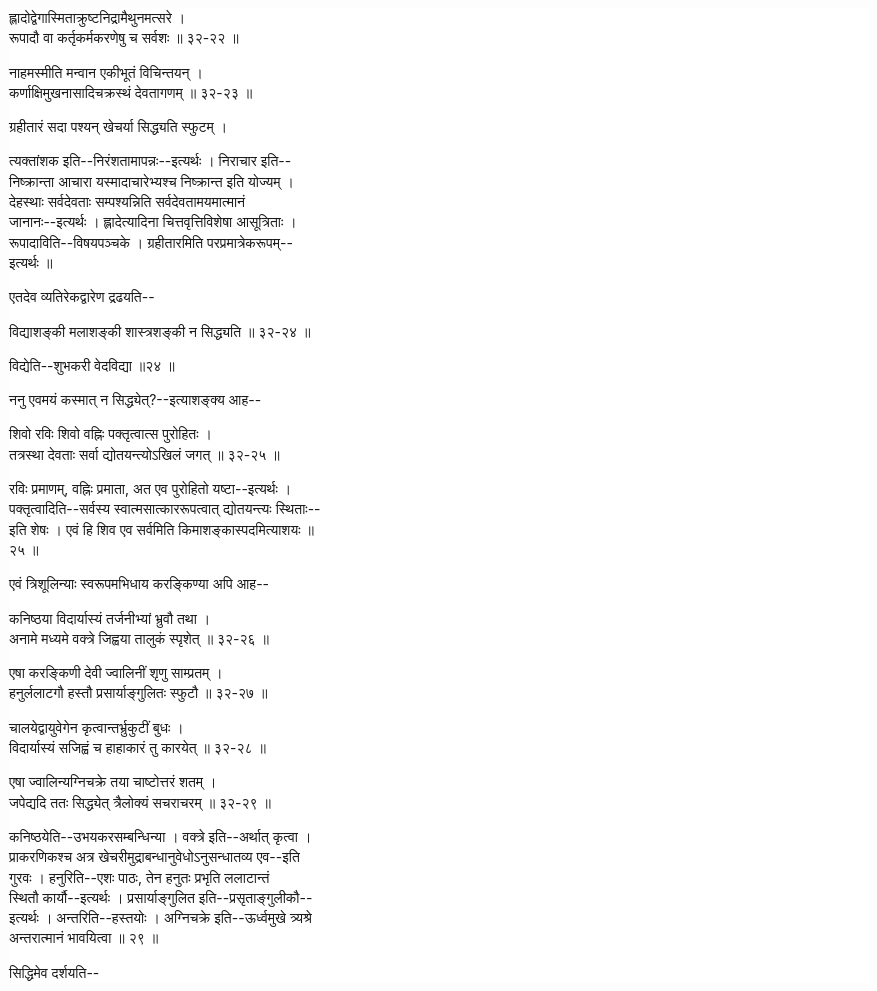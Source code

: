 ह्लादोद्वेगास्मिताक्रुष्टनिद्रामैथुनमत्सरे ।  
रूपादौ वा कर्तृकर्मकरणेषु च सर्वशः ॥ ३२-२२ ॥  

नाहमस्मीति मन्वान एकीभूतं विचिन्तयन् ।  
कर्णाक्षिमुखनासादिचक्रस्थं देवतागणम् ॥ ३२-२३ ॥  

ग्रहीतारं सदा पश्यन् खेचर्या सिद्ध्यति स्फुटम् ।  


त्यक्तांशक इति--निरंशतामापन्नः--इत्यर्थः । निराचार इति--  
निष्क्रान्ता आचारा यस्मादाचारेभ्यश्च निष्क्रान्त इति योज्यम् ।   
देहस्थाः सर्वदेवताः सम्पश्यन्निति सर्वदेवतामयमात्मानं   
जानानः--इत्यर्थः । ह्लादेत्यादिना चित्तवृत्तिविशेषा आसूत्रिताः ।   
रूपादाविति--विषयपञ्चके । ग्रहीतारमिति परप्रमात्रेकरूपम्--  
इत्यर्थः ॥  

एतदेव व्यतिरेकद्वारेण द्रढयति--  


विद्याशङ्की मलाशङ्की शास्त्रशङ्की न सिद्ध्यति ॥ ३२-२४ ॥  


विद्येति--शुभकरी वेदविद्या ॥२४ ॥  

ननु एवमयं कस्मात् न सिद्ध्येत्?--इत्याशङ्क्य आह--  


शिवो रविः शिवो वह्निः पक्तृत्वात्स पुरोहितः ।  
तत्रस्था देवताः सर्वा द्योतयन्त्योऽखिलं जगत् ॥ ३२-२५ ॥  


रविः प्रमाणम्, वह्निः प्रमाता, अत एव पुरोहितो यष्टा--इत्यर्थः ।   
पक्तृत्वादिति--सर्वस्य स्वात्मसात्काररूपत्वात् द्योतयन्त्यः स्थिताः--  
इति शेषः । एवं हि शिव एव सर्वमिति किमाशङ्कास्पदमित्याशयः ॥   
२५ ॥  

एवं त्रिशूलिन्याः स्वरूपमभिधाय करङ्किण्या अपि आह--  


कनिष्ठया विदार्यास्यं तर्जनीभ्यां भ्रुवौ तथा ।  
अनामे मध्यमे वक्त्रे जिह्वया तालुकं स्पृशेत् ॥ ३२-२६ ॥  

एषा करङ्किणी देवी ज्वालिनीं शृणु साम्प्रतम् ।  
हनुर्ललाटगौ हस्तौ प्रसार्याङ्गुलितः स्फुटौ ॥ ३२-२७ ॥  

चालयेद्वायुवेगेन कृत्वान्तर्भ्रुकुटीं बुधः ।  
विदार्यास्यं सजिह्वं च हाहाकारं तु कारयेत् ॥ ३२-२८ ॥  

एषा ज्वालिन्यग्निचक्रे तया चाष्टोत्तरं शतम् ।  
जपेद्यदि ततः सिद्ध्येत् त्रैलोक्यं सचराचरम् ॥ ३२-२९ ॥  


कनिष्ठयेति--उभयकरसम्बन्धिन्या । वक्त्रे इति--अर्थात् कृत्वा ।   
प्राकरणिकश्च अत्र खेचरीमुद्राबन्धानुवेधोऽनुसन्धातव्य एव--इति   
गुरवः । हनुरिति--एशः पाठः, तेन हनुतः प्रभृति ललाटान्तं   
स्थितौ कार्यौ--इत्यर्थः । प्रसार्याङ्गुलित इति--प्रसृताङ्गुलीकौ--  
इत्यर्थः । अन्तरिति--हस्तयोः । अग्निचक्रे इति--ऊर्ध्वमुखे त्र्यश्रे   
अन्तरात्मानं भावयित्वा ॥ २९ ॥  

सिद्धिमेव दर्शयति--  

